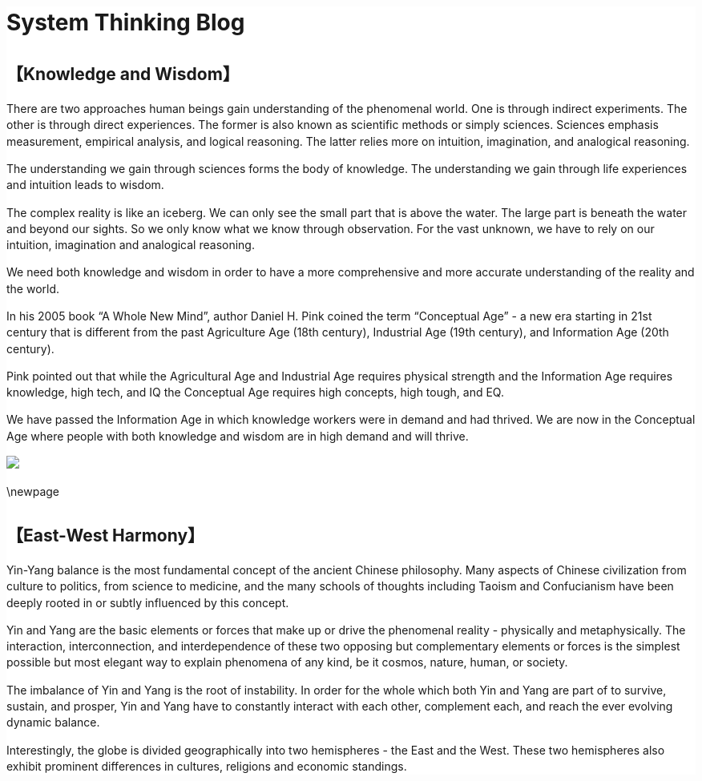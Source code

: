 # System Thinking Blog

## 【Knowledge and Wisdom】

There are two approaches human beings gain understanding of the phenomenal world. One is through indirect experiments. The other is through direct experiences. The former is also known as scientific methods or simply sciences. Sciences emphasis measurement, empirical analysis, and logical reasoning. The latter relies more on intuition, imagination, and analogical reasoning. 

The understanding we gain through sciences forms the body of knowledge. The understanding we gain through life experiences and intuition leads to wisdom.

The complex reality is like an iceberg. We can only see the small part that is above the water. The large part is beneath the water and beyond our sights. So we only know what we know through observation. For the vast unknown, we have to rely on our intuition, imagination and analogical reasoning.

We need both knowledge and wisdom in order to have a more comprehensive and more accurate understanding of the reality and the world.

In his 2005 book “A Whole New Mind”, author Daniel H. Pink coined the term “Conceptual Age” - a new era starting in 21st century that is different from the past Agriculture Age (18th century), Industrial Age (19th century), and Information Age (20th century).

Pink pointed out that while the Agricultural Age and Industrial Age requires physical strength and the Information Age requires knowledge, high tech, and IQ the Conceptual Age requires high concepts, high tough, and EQ.

We have passed the Information Age in which knowledge workers were in demand and had thrived. We are now in the Conceptual Age where people with both knowledge and wisdom are in high demand and will thrive.

![](../src/english/system/01.jpg)


\newpage

## 【East-West Harmony】

Yin-Yang balance is the most fundamental concept of the ancient Chinese philosophy. Many aspects of Chinese civilization from culture to politics, from science to medicine, and the many schools of thoughts including Taoism and Confucianism have been deeply rooted in or subtly influenced by this concept.

Yin and Yang are the basic elements or forces that make up or drive the phenomenal reality - physically and metaphysically. The interaction, interconnection, and interdependence of these two opposing but complementary elements or forces is the simplest possible but most elegant way to explain phenomena of any kind, be it cosmos, nature, human, or society.

The imbalance of Yin and Yang is the root of instability. In order for the whole which both Yin and Yang are part of to survive, sustain, and prosper, Yin and Yang have to constantly interact with each other,  complement each, and reach the ever evolving dynamic balance.

Interestingly, the globe is divided geographically into two hemispheres - the East and the West. These two hemispheres also exhibit prominent differences in cultures, religions and economic standings.
